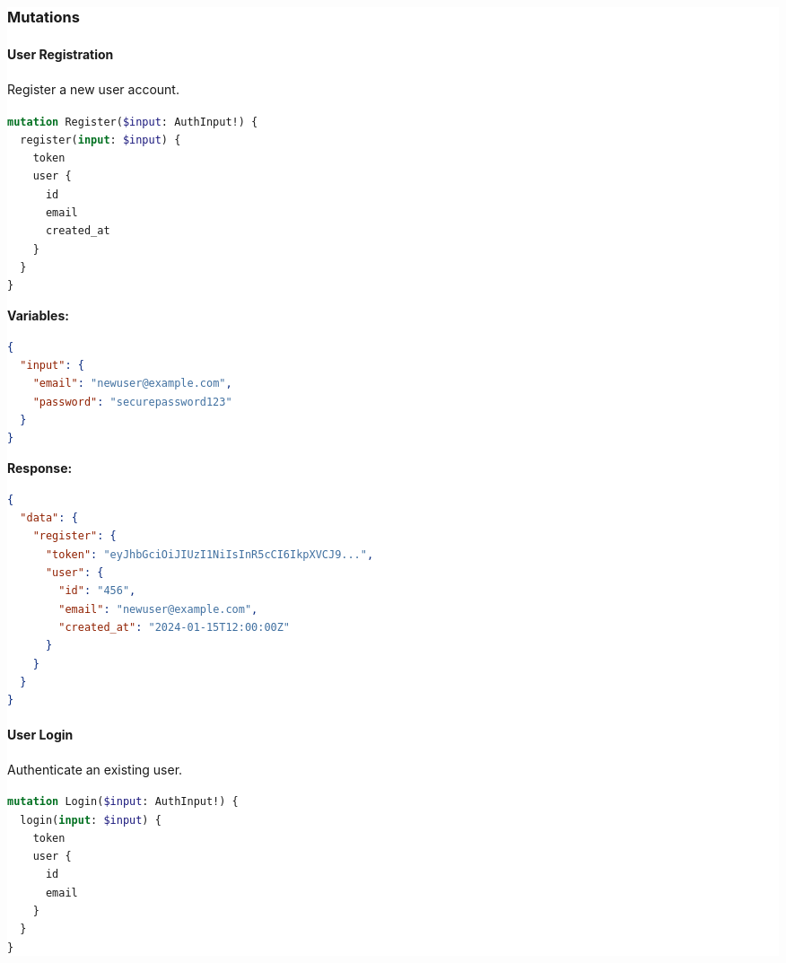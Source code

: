 ### Mutations

#### User Registration
Register a new user account.

```graphql
mutation Register($input: AuthInput!) {
  register(input: $input) {
    token
    user {
      id
      email
      created_at
    }
  }
}
```

**Variables:**
```json
{
  "input": {
    "email": "newuser@example.com",
    "password": "securepassword123"
  }
}
```

**Response:**
```json
{
  "data": {
    "register": {
      "token": "eyJhbGciOiJIUzI1NiIsInR5cCI6IkpXVCJ9...",
      "user": {
        "id": "456",
        "email": "newuser@example.com",
        "created_at": "2024-01-15T12:00:00Z"
      }
    }
  }
}
```

#### User Login
Authenticate an existing user.

```graphql
mutation Login($input: AuthInput!) {
  login(input: $input) {
    token
    user {
      id
      email
    }
  }
}
```
